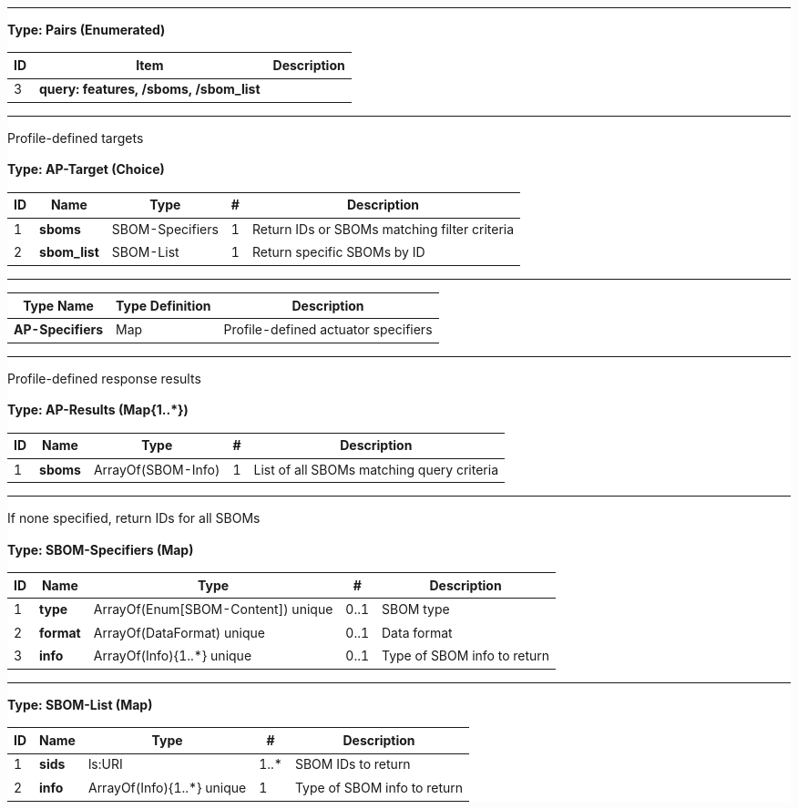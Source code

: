 **********

**Type: Pairs (Enumerated)**

| ID | Item                                    | Description |
|----|-----------------------------------------|-------------|
| 3  | **query: features, /sboms, /sbom_list** |             |

**********

Profile-defined targets

**Type: AP-Target (Choice)**

| ID | Name          | Type            | \# | Description                                  |
|----|---------------|-----------------|----|----------------------------------------------|
| 1  | **sboms**     | SBOM-Specifiers | 1  | Return IDs or SBOMs matching filter criteria |
| 2  | **sbom_list** | SBOM-List       | 1  | Return specific SBOMs by ID                  |

**********

| Type Name         | Type Definition | Description                         |
|-------------------|-----------------|-------------------------------------|
| **AP-Specifiers** | Map             | Profile-defined actuator specifiers |

**********

Profile-defined response results

**Type: AP-Results (Map{1..\*})**

| ID | Name      | Type               | \# | Description                               |
|----|-----------|--------------------|----|-------------------------------------------|
| 1  | **sboms** | ArrayOf(SBOM-Info) | 1  | List of all SBOMs matching query criteria |

**********

If none specified, return IDs for all SBOMs

**Type: SBOM-Specifiers (Map)**

| ID | Name       | Type                               | \#   | Description                 |
|----|------------|------------------------------------|------|-----------------------------|
| 1  | **type**   | ArrayOf(Enum[SBOM-Content]) unique | 0..1 | SBOM type                   |
| 2  | **format** | ArrayOf(DataFormat) unique         | 0..1 | Data format                 |
| 3  | **info**   | ArrayOf(Info){1..\*} unique        | 0..1 | Type of SBOM info to return |

**********

**Type: SBOM-List (Map)**

| ID | Name     | Type                        | \#    | Description                 |
|----|----------|-----------------------------|-------|-----------------------------|
| 1  | **sids** | ls:URI                      | 1..\* | SBOM IDs to return          |
| 2  | **info** | ArrayOf(Info){1..\*} unique | 1     | Type of SBOM info to return |
